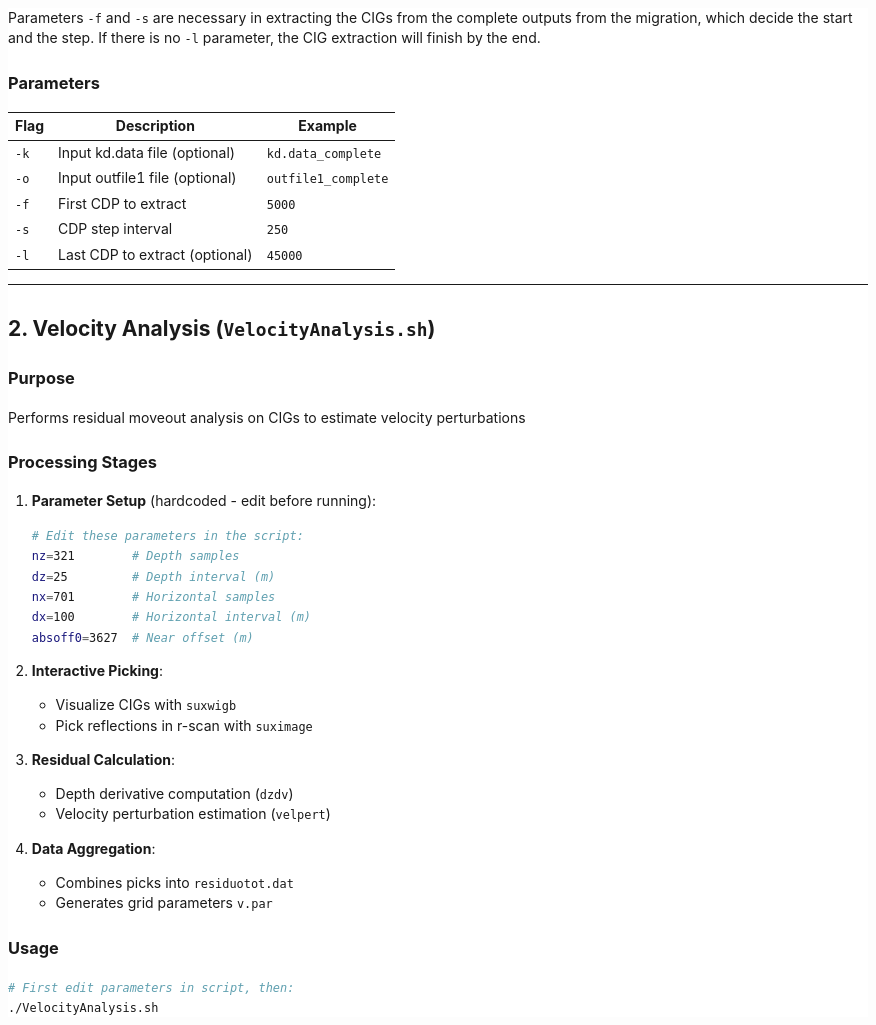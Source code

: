 Parameters `-f` and `-s` are necessary in extracting the CIGs from the complete outputs from the migration, which decide the start and the step. If there is no `-l` parameter, the CIG extraction will finish by the end.

### Parameters
| Flag | Description | Example |
|------|-------------|---------|
| `-k` | Input kd.data file (optional) | `kd.data_complete` |
| `-o` | Input outfile1 file (optional) | `outfile1_complete` |
| `-f` | First CDP to extract | `5000` |
| `-s` | CDP step interval | `250` |
| `-l` | Last CDP to extract (optional) | `45000` |

---

## 2. Velocity Analysis (`VelocityAnalysis.sh`)
### Purpose
Performs residual moveout analysis on CIGs to estimate velocity perturbations

### Processing Stages
1. **Parameter Setup** (hardcoded - edit before running):
   ```bash
   # Edit these parameters in the script:
   nz=321        # Depth samples
   dz=25         # Depth interval (m)
   nx=701        # Horizontal samples
   dx=100        # Horizontal interval (m)
   absoff0=3627  # Near offset (m)
   ```
   
2. **Interactive Picking**:
   - Visualize CIGs with `suxwigb`
   - Pick reflections in r-scan with `suximage`

3. **Residual Calculation**:
   - Depth derivative computation (`dzdv`)
   - Velocity perturbation estimation (`velpert`)

4. **Data Aggregation**:
   - Combines picks into `residuotot.dat`
   - Generates grid parameters `v.par`

### Usage
```bash
# First edit parameters in script, then:
./VelocityAnalysis.sh
```

